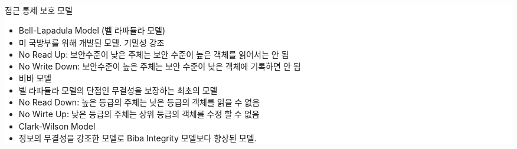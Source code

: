 
접근 통제 보호 모델
- Bell-Lapadula Model (벨 라파듈라 모델)
- 미 국방부를 위해 개발된 모델. 기밀성 강조
- No Read Up: 보안수준이 낮은 주체는 보안 수준이 높은 객체를 읽어서는 안 됨
- No Write Down: 보안수준이 높은 주체는 보안 수준이 낮은 객체에 기록하면 안 됨
- 비바 모델
- 벨 라파듈라 모델의 단점인 무결성을 보장하는 최초의 모델
- No Read Down: 높은 등급의 주체는 낮은 등급의 객체를 읽을 수 없음
- No Wirte Up: 낮은 등급의 주체는 상위 등급의 객체를 수정 할 수 없음
- Clark-Wilson Model
- 정보의 무결성을 강조한 모델로 Biba Integrity 모델보다 향상된 모델. 
